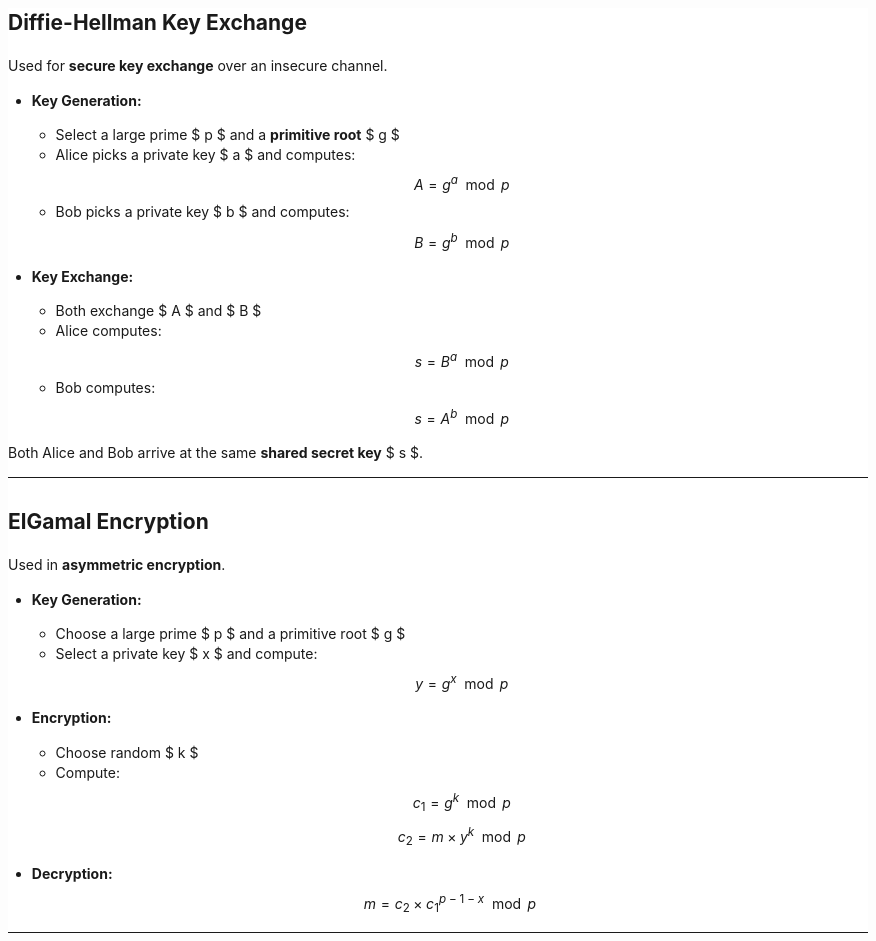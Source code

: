 
## Diffie-Hellman Key Exchange

Used for **secure key exchange** over an insecure channel.

- **Key Generation:**
    - Select a large prime $ p $ and a **primitive root** $ g $
    - Alice picks a private key $ a $ and computes:
      $$
      A = g^a \mod p
      $$
    - Bob picks a private key $ b $ and computes:
      $$
      B = g^b \mod p
      $$

- **Key Exchange:**
    - Both exchange $ A $ and $ B $
    - Alice computes:
      $$
      s = B^a \mod p
      $$
    - Bob computes:
      $$
      s = A^b \mod p
      $$

Both Alice and Bob arrive at the same **shared secret key** $ s $.

---

## ElGamal Encryption

Used in **asymmetric encryption**.

- **Key Generation:**
    - Choose a large prime $ p $ and a primitive root $ g $
    - Select a private key $ x $ and compute:
      $$
      y = g^x \mod p
      $$

- **Encryption:**
    - Choose random $ k $
    - Compute:
      $$
      c_1 = g^k \mod p
      $$
      $$
      c_2 = m \times y^k \mod p
      $$

- **Decryption:**
  $$
  m = c_2 \times c_1^{p-1-x} \mod p
  $$

---